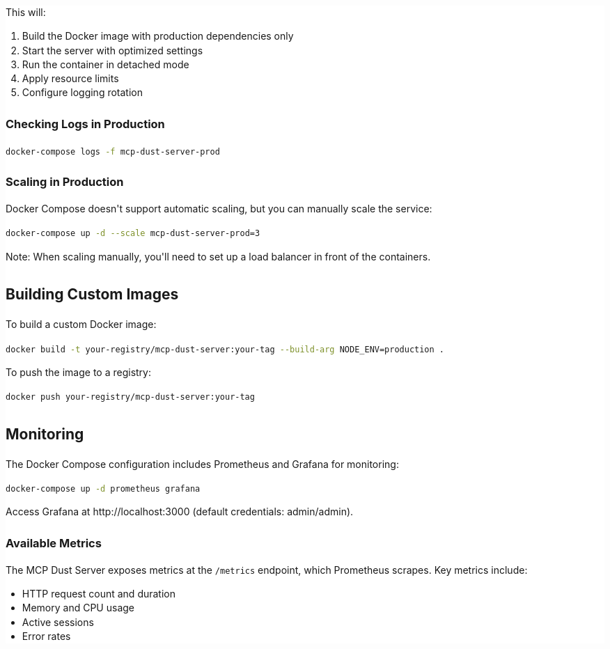 This will:

1. Build the Docker image with production dependencies only
2. Start the server with optimized settings
3. Run the container in detached mode
4. Apply resource limits
5. Configure logging rotation

### Checking Logs in Production

```bash
docker-compose logs -f mcp-dust-server-prod
```

### Scaling in Production

Docker Compose doesn't support automatic scaling, but you can manually scale the service:

```bash
docker-compose up -d --scale mcp-dust-server-prod=3
```

Note: When scaling manually, you'll need to set up a load balancer in front of the containers.

## Building Custom Images

To build a custom Docker image:

```bash
docker build -t your-registry/mcp-dust-server:your-tag --build-arg NODE_ENV=production .
```

To push the image to a registry:

```bash
docker push your-registry/mcp-dust-server:your-tag
```

## Monitoring

The Docker Compose configuration includes Prometheus and Grafana for monitoring:

```bash
docker-compose up -d prometheus grafana
```

Access Grafana at http://localhost:3000 (default credentials: admin/admin).

### Available Metrics

The MCP Dust Server exposes metrics at the `/metrics` endpoint, which Prometheus scrapes. Key metrics include:

- HTTP request count and duration
- Memory and CPU usage
- Active sessions
- Error rates
